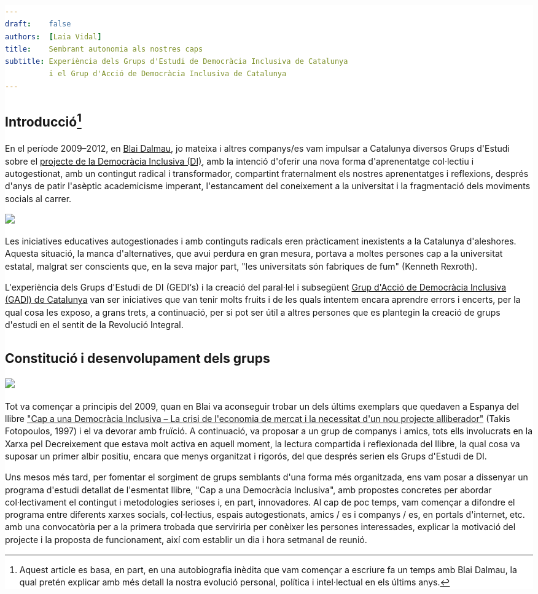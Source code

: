 ```yaml
---
draft:    false
authors:  [Laia Vidal]
title:    Sembrant autonomia als nostres caps
subtitle: Experiència dels Grups d'Estudi de Democràcia Inclusiva de Catalunya
          i el Grup d'Acció de Democràcia Inclusiva de Catalunya
---
```


## Introducció[^1]

[^1]: Aquest article es basa, en part, en una autobiografia inèdita que vam començar a escriure fa un temps amb Blai Dalmau, la qual pretén explicar amb més detall la nostra evolució personal, política i intel·lectual en els últims anys.

En el període 2009–2012, en [Blai Dalmau](http://www.blaidalmau.net), jo mateixa i altres companys/es vam impulsar a Catalunya diversos Grups d'Estudi sobre el [projecte de la Democràcia Inclusiva (DI)](http://www.democraciainclusiva.org), amb la intenció d'oferir una nova forma d'aprenentatge col·lectiu i autogestionat, amb un contingut radical i transformador, compartint fraternalment els nostres aprenentatges i reflexions, després d'anys de patir l'asèptic academicisme imperant, l'estancament del coneixement a la universitat i la fragmentació dels moviments socials al carrer.

![](gadi-gra.jpg#wide)

Les iniciatives educatives autogestionades i amb continguts radicals eren pràcticament inexistents a la Catalunya d'aleshores. Aquesta situació, la manca d'alternatives, que avui perdura en gran mesura, portava a moltes persones cap a la universitat estatal, malgrat ser conscients que, en la seva major part, "les universitats són fabriques de fum" (Kenneth Rexroth).

L'experiència dels Grups d'Estudi de DI (GEDI‘s) i la creació del paral·lel i subsegüent [Grup d'Acció de Democràcia Inclusiva (GADI) de Catalunya](http://democraciainclusiva.blogspot.com.es) van ser iniciatives que van tenir molts fruits i de les quals intentem encara aprendre errors i encerts, per la qual cosa les exposo, a grans trets, a continuació, per si pot ser útil a altres persones que es plantegin la creació de grups d'estudi en el sentit de la Revolució Integral.

## Constitució i desenvolupament dels grups

![](hacia-di.jpg#thumb)

Tot va començar a principis del 2009, quan en Blai va aconseguir trobar un dels últims exemplars que quedaven a Espanya del llibre ["Cap a una Democràcia Inclusiva – La crisi de l'economia de mercat i la necessitat d'un nou projecte alliberador"](http://www.democraciainclusiva.org/ehacia.htm) (Takis Fotopoulos, 1997) i el va devorar amb fruïció. A continuació, va proposar a un grup de companys i amics, tots ells involucrats en la Xarxa pel Decreixement que estava molt activa en aquell moment, la lectura compartida i reflexionada del llibre, la qual cosa va suposar un primer albir positiu, encara que menys organitzat i rigorós, del que després serien els Grups d'Estudi de DI.

Uns mesos més tard, per fomentar el sorgiment de grups semblants d'una forma més organitzada, ens vam posar a dissenyar un programa d'estudi detallat de l'esmentat llibre, "Cap a una Democràcia Inclusiva", amb propostes concretes per abordar col·lectivament el contingut i metodologies serioses i, en part, innovadores. Al cap de poc temps, vam començar a difondre el programa entre diferents xarxes socials, col·lectius, espais autogestionats, amics / es i companys / es, en portals d'internet, etc. amb una convocatòria per a la primera trobada que serviriria per conèixer les persones interessades, explicar la motivació del projecte i la proposta de funcionament, així com establir un dia i hora setmanal de reunió.


[^2]: ["De l'educació submisa a l'aprenentatge en llibertat"](http://www.blaidalmau.net/2012/12/de-leducacio-submisa-laprenetatge-en.html) Blai Dalmau, 2009.
[^3]: Podeu llegir el comunicat ["Cessem la intervenció política i ens focalitem en la formació, la reflexió i la refundació durant un any"](democraciainclusiva.blogspot.com.es/2012/11/cessem-la-intervencio-politica-i-ens.html) en el qual explicàvem la nostra decisió.